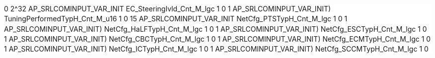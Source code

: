 <td>0</td>
<td>2^32</td>
<td>AP_SRLCOMINPUT_VAR_INIT</td>
</tr>
<tr class="even">
<td>EC_SteeringIvld_Cnt_M_lgc</td>
<td>1</td>
<td>0</td>
<td>1</td>
<td>AP_SRLCOMINPUT_VAR_INIT)</td>
</tr>
<tr class="odd">
<td>TuningPerformedTypH_Cnt_M_u16</td>
<td>1</td>
<td>0</td>
<td>15</td>
<td>AP_SRLCOMINPUT_VAR_INIT</td>
</tr>
<tr class="even">
<td>NetCfg_PTSTypH_Cnt_M_lgc</td>
<td>1</td>
<td>0</td>
<td>1</td>
<td>AP_SRLCOMINPUT_VAR_INIT)</td>
</tr>
<tr class="odd">
<td>NetCfg_HaLFTypH_Cnt_M_lgc</td>
<td>1</td>
<td>0</td>
<td>1</td>
<td>AP_SRLCOMINPUT_VAR_INIT)</td>
</tr>
<tr class="even">
<td>NetCfg_ESCTypH_Cnt_M_lgc</td>
<td>1</td>
<td>0</td>
<td>1</td>
<td>AP_SRLCOMINPUT_VAR_INIT)</td>
</tr>
<tr class="odd">
<td>NetCfg_CBCTypH_Cnt_M_lgc</td>
<td>1</td>
<td>0</td>
<td>1</td>
<td>AP_SRLCOMINPUT_VAR_INIT)</td>
</tr>
<tr class="even">
<td>NetCfg_ECMTypH_Cnt_M_lgc</td>
<td>1</td>
<td>0</td>
<td>1</td>
<td>AP_SRLCOMINPUT_VAR_INIT)</td>
</tr>
<tr class="odd">
<td>NetCfg_ICTypH_Cnt_M_lgc</td>
<td>1</td>
<td>0</td>
<td>1</td>
<td>AP_SRLCOMINPUT_VAR_INIT)</td>
</tr>
<tr class="even">
<td>NetCfg_SCCMTypH_Cnt_M_lgc</td>
<td>1</td>
<td>0</td>